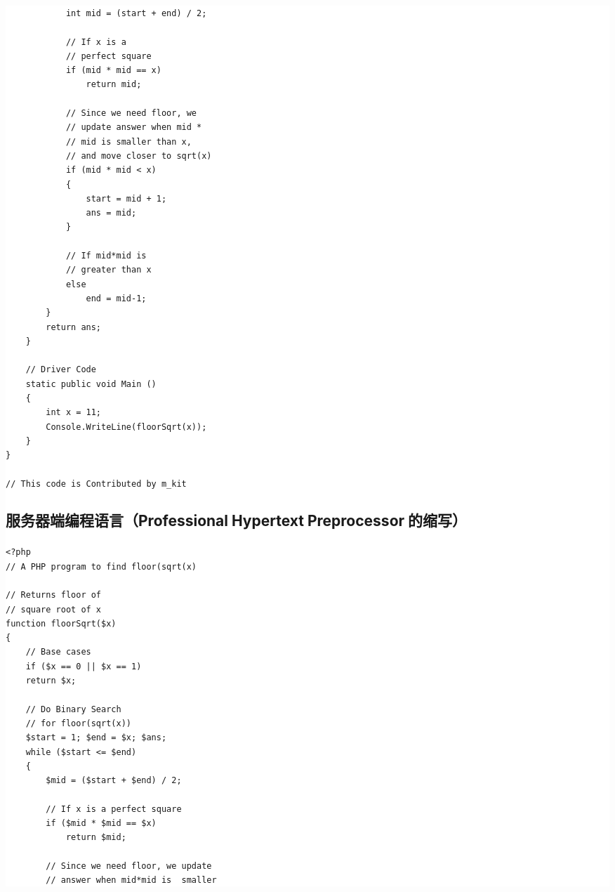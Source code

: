 ```
            int mid = (start + end) / 2;

            // If x is a
            // perfect square
            if (mid * mid == x)
                return mid;

            // Since we need floor, we
            // update answer when mid *
            // mid is smaller than x,
            // and move closer to sqrt(x)
            if (mid * mid < x)
            {
                start = mid + 1;
                ans = mid;
            }

            // If mid*mid is
            // greater than x
            else
                end = mid-1;
        }
        return ans;
    }

    // Driver Code
    static public void Main ()
    {
        int x = 11;
        Console.WriteLine(floorSqrt(x));
    }
}

// This code is Contributed by m_kit
```

## 服务器端编程语言（Professional Hypertext Preprocessor 的缩写）

```
<?php
// A PHP program to find floor(sqrt(x)

// Returns floor of
// square root of x        
function floorSqrt($x)
{
    // Base cases
    if ($x == 0 || $x == 1)
    return $x;

    // Do Binary Search
    // for floor(sqrt(x))
    $start = 1; $end = $x; $ans;
    while ($start <= $end)
    {
        $mid = ($start + $end) / 2;

        // If x is a perfect square
        if ($mid * $mid == $x)
            return $mid;

        // Since we need floor, we update
        // answer when mid*mid is  smaller
```